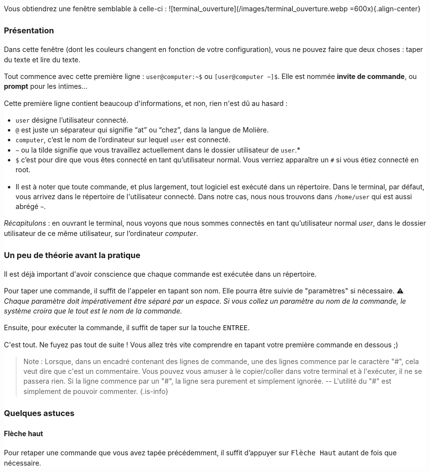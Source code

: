 Vous obtiendrez une fenêtre semblable à celle-ci :
![terminal_ouverture](/images/terminal_ouverture.webp =600x){.align-center}


### Présentation

Dans cette fenêtre (dont les couleurs changent en fonction de votre configuration), vous ne pouvez faire que deux choses : taper du texte et lire du texte.

Tout commence avec cette première ligne : `user@computer:~$` ou `[user@computer ~]$`. Elle est nommée **invite de commande**, ou **prompt** pour les intimes...

Cette première ligne contient beaucoup d'informations, et non, rien n'est dû au hasard :

 - `user` désigne l’utilisateur connecté.
 - `@` est juste un séparateur qui signifie “at” ou “chez”, dans la langue de Molière.
 - `computer`, c’est le nom de l’ordinateur sur lequel `user` est connecté.
 - `~` ou la tilde signifie que vous travaillez actuellement dans le dossier utilisateur de `user`.*
 - `$` c’est pour dire que vous êtes connecté en tant qu’utilisateur normal. Vous verriez apparaître un `#` si vous étiez connecté en root.

* Il est à noter que toute commande, et plus largement, tout logiciel est exécuté dans un répertoire. Dans le terminal, par défaut, vous arrivez dans le répertoire de l'utilisateur connecté. Dans notre cas, nous nous trouvons dans `/home/user` qui est aussi abrégé `~`.

_Récapitulons_ : en ouvrant le terminal, nous voyons que nous sommes connectés en tant qu’utilisateur normal *user*, dans le dossier utilisateur de ce même utilisateur, sur l’ordinateur *computer*.


### Un peu de théorie avant la pratique

Il est déjà important d'avoir conscience que chaque commande est exécutée dans un répertoire.

Pour taper une commande, il suffit de l'appeler en tapant son nom. Elle pourra être suivie de "paramètres" si nécessaire.
:warning: *Chaque paramètre doit impérativement être séparé par un espace. Si vous collez un paramètre au nom de la commande, le système croira que le tout est le nom de la commande.*

Ensuite, pour exécuter la commande, il suffit de taper sur la touche <kbd>ENTREE</kbd>.

C'est tout. Ne fuyez pas tout de suite ! Vous allez très vite comprendre en tapant votre première commande en dessous ;)

> Note : Lorsque, dans un encadré contenant des lignes de commande, une des lignes commence par le caractère "#", cela veut dire que c'est un commentaire. Vous pouvez vous amuser à le copier/coller dans votre terminal et à l'exécuter, il ne se passera rien. Si la ligne commence par un "#", la ligne sera purement et simplement ignorée.
> -- L'utilité du "#" est simplement de pouvoir commenter.
{.is-info}

### Quelques astuces

#### Flèche haut

Pour retaper une commande que vous avez tapée précédemment, il suffit d’appuyer sur <kbd>Flèche Haut</kbd> autant de fois que nécessaire.
